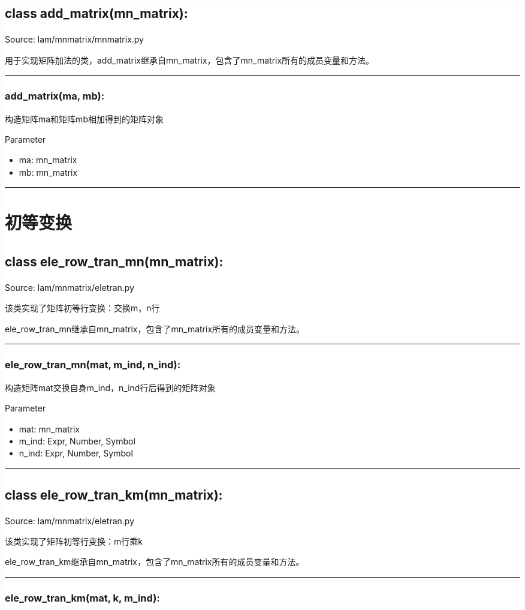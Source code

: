 ## class add_matrix(mn_matrix):

Source: lam/mnmatrix/mnmatrix.py

用于实现矩阵加法的类，add_matrix继承自mn_matrix，包含了mn_matrix所有的成员变量和方法。

---

### add_matrix(ma, mb):

构造矩阵ma和矩阵mb相加得到的矩阵对象

Parameter

* ma: mn_matrix
* mb: mn_matrix

---

# 初等变换

## class ele_row_tran_mn(mn_matrix):

Source: lam/mnmatrix/eletran.py

该类实现了矩阵初等行变换：交换m，n行

ele_row_tran_mn继承自mn_matrix，包含了mn_matrix所有的成员变量和方法。

---

### ele_row_tran_mn(mat, m_ind, n_ind):

构造矩阵mat交换自身m_ind，n_ind行后得到的矩阵对象

Parameter

* mat: mn_matrix
* m_ind: Expr, Number, Symbol
* n_ind: Expr, Number, Symbol

---

## class ele_row_tran_km(mn_matrix):

Source: lam/mnmatrix/eletran.py

该类实现了矩阵初等行变换：m行乘k

ele_row_tran_km继承自mn_matrix，包含了mn_matrix所有的成员变量和方法。

---

### ele_row_tran_km(mat, k, m_ind):
